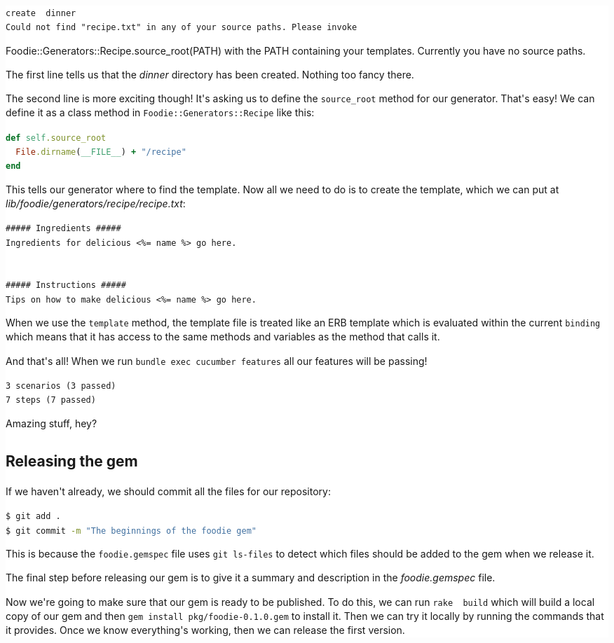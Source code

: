     create  dinner
    Could not find "recipe.txt" in any of your source paths. Please invoke
Foodie::Generators::Recipe.source_root(PATH) with the PATH containing your templates. Currently
you have no source paths.

The first line tells us that the _dinner_ directory has been created. Nothing too fancy there.

The second line is more exciting though! It's asking us to define the `source_root` method for
our generator. That's easy! We can define it as a class method in `Foodie::Generators::Recipe`
like this:

~~~ ruby
def self.source_root
  File.dirname(__FILE__) + "/recipe"
end
~~~

This tells our generator where to find the template. Now all we need to do is to create the 
template, which we can put at _lib/foodie/generators/recipe/recipe.txt_:

    ##### Ingredients #####
    Ingredients for delicious <%= name %> go here.


    ##### Instructions #####
    Tips on how to make delicious <%= name %> go here.

When we use the `template` method, the template file is treated like an ERB template which is 
evaluated within the current `binding` which means that it has access to the same methods and 
variables as the method that calls it.

And that's all! When we run `bundle exec cucumber features` all our features will be passing!

    3 scenarios (3 passed)
    7 steps (7 passed)

Amazing stuff, hey?

## Releasing the gem

If we haven't already, we should commit all the files for our repository:

~~~ bash
$ git add .
$ git commit -m "The beginnings of the foodie gem"
~~~

This is because the `foodie.gemspec` file uses `git ls-files` to detect which files should be 
added to the gem when we release it.

The final step before releasing our gem is to give it a summary and description in the 
_foodie.gemspec_ file.

Now we're going to make sure that our gem is ready to be published. To do this, we can run `rake 
build` which will build a local copy of our gem and then `gem install pkg/foodie-0.1.0.gem` to 
install it. Then we can try it locally by running the commands that it provides. Once we know 
everything's working, then we can release the first version.
